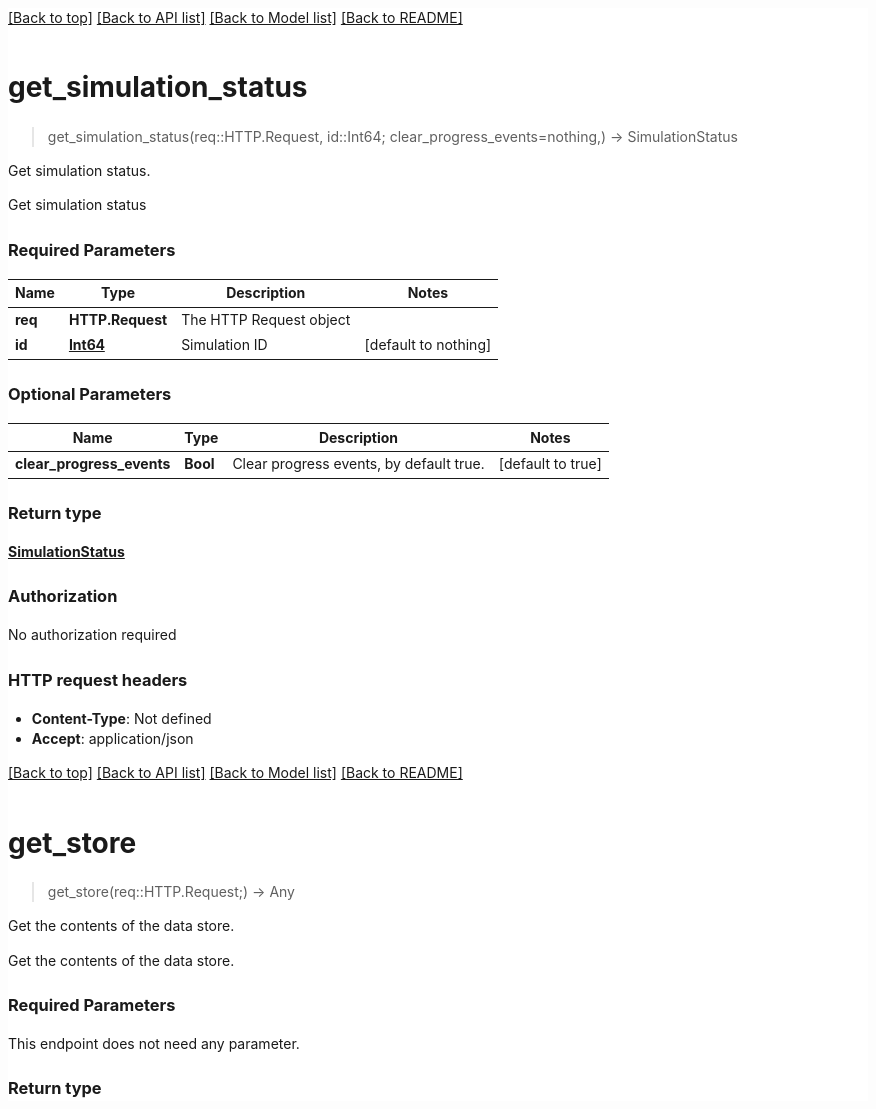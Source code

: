 [[Back to top]](#) [[Back to API list]](../README.md#documentation-for-api-endpoints) [[Back to Model list]](../README.md#documentation-for-models) [[Back to README]](../README.md)

# **get_simulation_status**
> get_simulation_status(req::HTTP.Request, id::Int64; clear_progress_events=nothing,) -> SimulationStatus

Get simulation status.

Get simulation status

### Required Parameters

Name | Type | Description  | Notes
------------- | ------------- | ------------- | -------------
 **req** | **HTTP.Request** | The HTTP Request object | 
**id** | [**Int64**](.md)| Simulation ID | [default to nothing]

### Optional Parameters

Name | Type | Description  | Notes
------------- | ------------- | ------------- | -------------
 **clear_progress_events** | **Bool**| Clear progress events, by default true. | [default to true]

### Return type

[**SimulationStatus**](SimulationStatus.md)

### Authorization

No authorization required

### HTTP request headers

 - **Content-Type**: Not defined
 - **Accept**: application/json

[[Back to top]](#) [[Back to API list]](../README.md#documentation-for-api-endpoints) [[Back to Model list]](../README.md#documentation-for-models) [[Back to README]](../README.md)

# **get_store**
> get_store(req::HTTP.Request;) -> Any

Get the contents of the data store.

Get the contents of the data store.

### Required Parameters
This endpoint does not need any parameter.

### Return type
